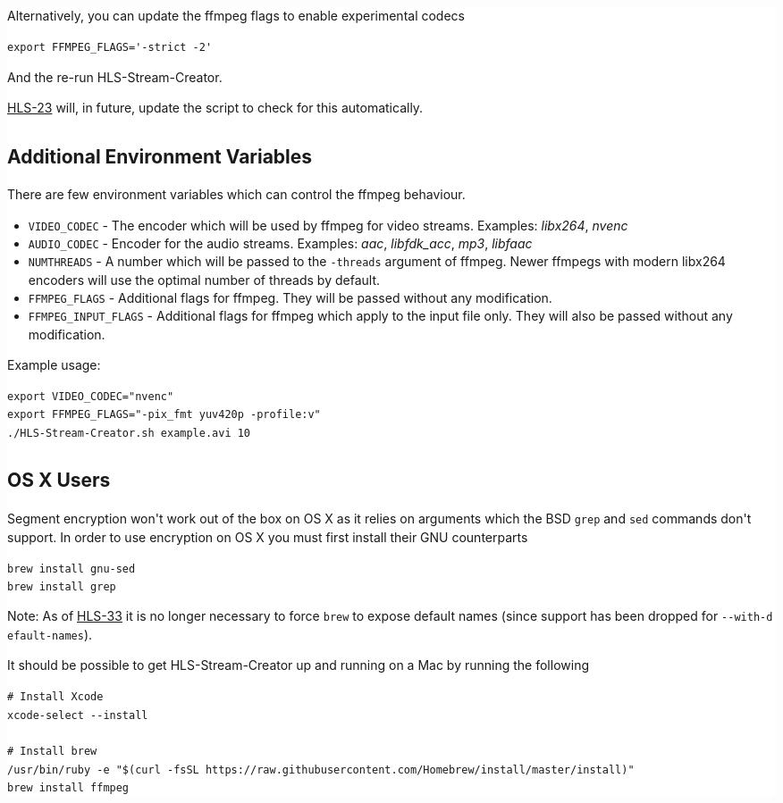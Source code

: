 
Alternatively, you can update the ffmpeg flags to enable experimental codecs

    export FFMPEG_FLAGS='-strict -2'

And the re-run HLS-Stream-Creator.

[HLS-23](http://projects.bentasker.co.uk/jira_projects/browse/HLS-23.html) will, in future, update the script to check for this automatically.




Additional Environment Variables
-------------------------------

There are few environment variables which can control the ffmpeg behaviour.

* `VIDEO_CODEC` - The encoder which will be used by ffmpeg for video streams. Examples: _libx264_, _nvenc_
* `AUDIO_CODEC` - Encoder for the audio streams. Examples: _aac_, _libfdk_acc_, _mp3_, _libfaac_
* `NUMTHREADS` - A number which will be passed to the `-threads` argument of ffmpeg. Newer ffmpegs with modern libx264 encoders will use the optimal number of threads by default.
* `FFMPEG_FLAGS` - Additional flags for ffmpeg. They will be passed without any modification.
* `FFMPEG_INPUT_FLAGS` - Additional flags for ffmpeg which apply to the input file only. They will also be passed without any modification.

Example usage:


    export VIDEO_CODEC="nvenc"
    export FFMPEG_FLAGS="-pix_fmt yuv420p -profile:v"
    ./HLS-Stream-Creator.sh example.avi 10



OS X Users
------------

Segment encryption won't work out of the box on OS X as it relies on arguments which the BSD `grep` and `sed` commands don't support. In order to use encryption on OS X you must first install their GNU counterparts

    brew install gnu-sed
    brew install grep

Note: As of [HLS-33](https://projects.bentasker.co.uk/jira_projects/browse/HLS-33.html) it is no longer necessary to force `brew` to expose default names (since support has been dropped for `--with-default-names`).

It should be possible to get HLS-Stream-Creator up and running on a Mac by running the following

    # Install Xcode
    xcode-select --install

    # Install brew
    /usr/bin/ruby -e "$(curl -fsSL https://raw.githubusercontent.com/Homebrew/install/master/install)"
    brew install ffmpeg

